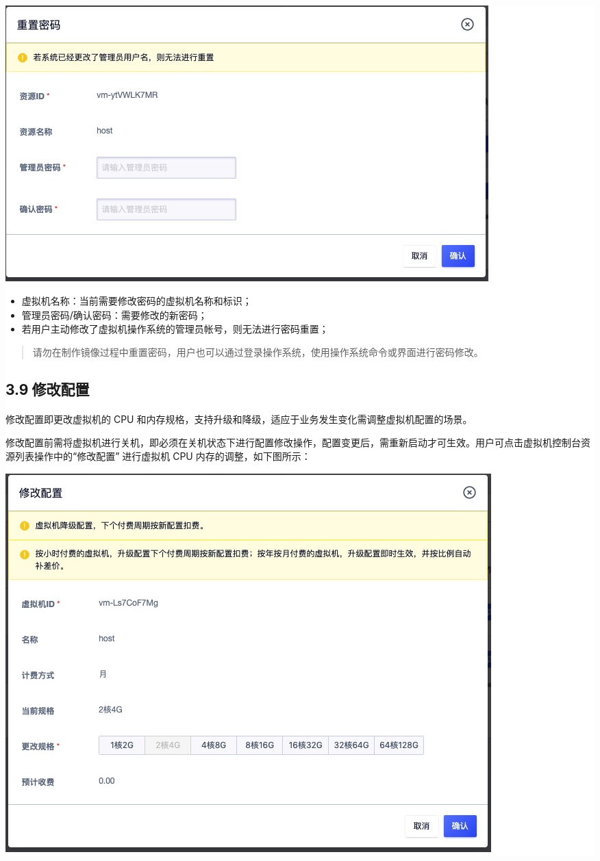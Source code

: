 ![vmresetpd](vmresetpd.png)

* 虚拟机名称：当前需要修改密码的虚拟机名称和标识；
* 管理员密码/确认密码：需要修改的新密码；
* 若用户主动修改了虚拟机操作系统的管理员帐号，则无法进行密码重置；

> 请勿在制作镜像过程中重置密码，用户也可以通过登录操作系统，使用操作系统命令或界面进行密码修改。

## 3.9 修改配置

修改配置即更改虚拟机的 CPU  和内存规格，支持升级和降级，适应于业务发生变化需调整虚拟机配置的场景。

修改配置前需将虚拟机进行关机，即必须在关机状态下进行配置修改操作，配置变更后，需重新启动才可生效。用户可点击虚拟机控制台资源列表操作中的“修改配置” 进行虚拟机 CPU 内存的调整，如下图所示：

![vmupspec](vmupspec.png)
